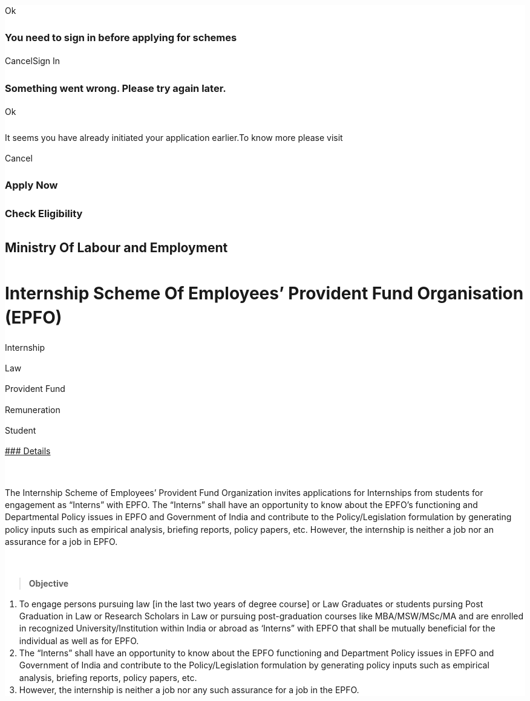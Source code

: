 Ok

### 

### You need to sign in before applying for schemes

CancelSign In

### Something went wrong. Please try again later.

Ok

### 

It seems you have already initiated your application earlier.To know more please visit

Cancel

### Apply Now

### Check Eligibility

Ministry Of Labour and Employment
---------------------------------

Internship Scheme Of Employees’ Provident Fund Organisation (EPFO)
==================================================================

Internship

Law

Provident Fund

Remuneration

Student

[### Details](https://www.myscheme.gov.in/schemes/isepfo#details)

﻿

The Internship Scheme of Employees’ Provident Fund Organization invites applications for Internships from students for engagement as “Interns” with EPFO. The “Interns” shall have an opportunity to know about the EPFO’s functioning and Departmental Policy issues in EPFO and Government of India and contribute to the Policy/Legislation formulation by generating policy inputs such as empirical analysis, briefing reports, policy papers, etc. However, the internship is neither a job nor an assurance for a job in EPFO.

﻿

> **Objective**

1.  To engage persons pursuing law \[in the last two years of degree course\] or Law Graduates or students pursing Post Graduation in Law or Research Scholars in Law or pursuing post-graduation courses like MBA/MSW/MSc/MA and are enrolled in recognized University/Institution within India or abroad as ‘Interns” with EPFO that shall be mutually beneficial for the individual as well as for EPFO.
2.  The “Interns” shall have an opportunity to know about the EPFO functioning and Department Policy issues in EPFO and Government of India and contribute to the Policy/Legislation formulation by generating policy inputs such as empirical analysis, briefing reports, policy papers, etc.
3.  However, the internship is neither a job nor any such assurance for a job in the EPFO.
